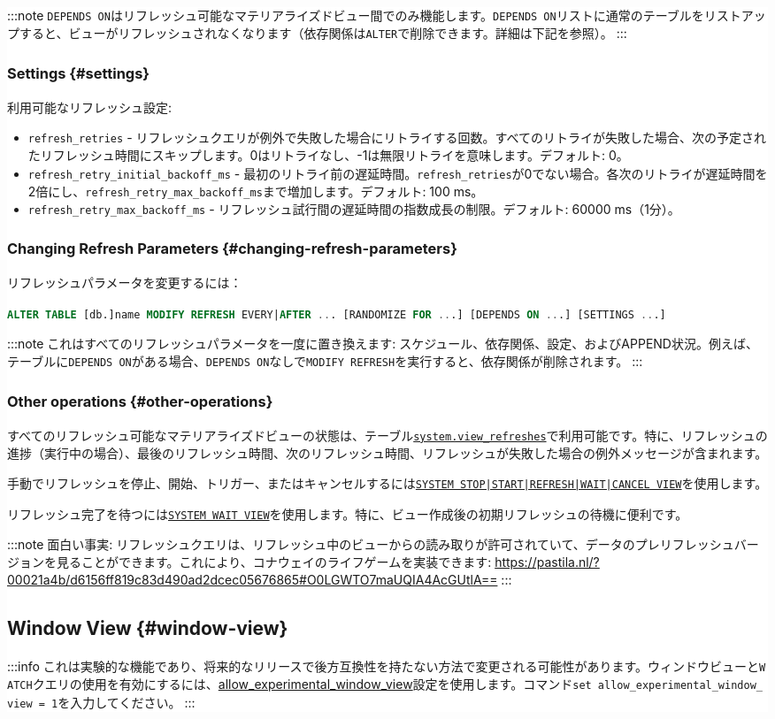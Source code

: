 :::note
`DEPENDS ON`はリフレッシュ可能なマテリアライズドビュー間でのみ機能します。`DEPENDS ON`リストに通常のテーブルをリストアップすると、ビューがリフレッシュされなくなります（依存関係は`ALTER`で削除できます。詳細は下記を参照）。
:::

### Settings {#settings}

利用可能なリフレッシュ設定:
 * `refresh_retries` - リフレッシュクエリが例外で失敗した場合にリトライする回数。すべてのリトライが失敗した場合、次の予定されたリフレッシュ時間にスキップします。0はリトライなし、-1は無限リトライを意味します。デフォルト: 0。
 * `refresh_retry_initial_backoff_ms` - 最初のリトライ前の遅延時間。`refresh_retries`が0でない場合。各次のリトライが遅延時間を2倍にし、`refresh_retry_max_backoff_ms`まで増加します。デフォルト: 100 ms。
 * `refresh_retry_max_backoff_ms` - リフレッシュ試行間の遅延時間の指数成長の制限。デフォルト: 60000 ms（1分）。

### Changing Refresh Parameters {#changing-refresh-parameters}

リフレッシュパラメータを変更するには：
```sql
ALTER TABLE [db.]name MODIFY REFRESH EVERY|AFTER ... [RANDOMIZE FOR ...] [DEPENDS ON ...] [SETTINGS ...]
```

:::note
これはすべてのリフレッシュパラメータを一度に置き換えます: スケジュール、依存関係、設定、およびAPPEND状況。例えば、テーブルに`DEPENDS ON`がある場合、`DEPENDS ON`なしで`MODIFY REFRESH`を実行すると、依存関係が削除されます。
:::

### Other operations {#other-operations}

すべてのリフレッシュ可能なマテリアライズドビューの状態は、テーブル[`system.view_refreshes`](../../../operations/system-tables/view_refreshes.md)で利用可能です。特に、リフレッシュの進捗（実行中の場合）、最後のリフレッシュ時間、次のリフレッシュ時間、リフレッシュが失敗した場合の例外メッセージが含まれます。

手動でリフレッシュを停止、開始、トリガー、またはキャンセルするには[`SYSTEM STOP|START|REFRESH|WAIT|CANCEL VIEW`](../system.md#refreshable-materialized-views)を使用します。

リフレッシュ完了を待つには[`SYSTEM WAIT VIEW`](../system.md#refreshable-materialized-views)を使用します。特に、ビュー作成後の初期リフレッシュの待機に便利です。

:::note
面白い事実: リフレッシュクエリは、リフレッシュ中のビューからの読み取りが許可されていて、データのプレリフレッシュバージョンを見ることができます。これにより、コナウェイのライフゲームを実装できます: https://pastila.nl/?00021a4b/d6156ff819c83d490ad2dcec05676865#O0LGWTO7maUQIA4AcGUtlA==
:::

## Window View {#window-view}

<ExperimentalBadge/>
<CloudNotSupportedBadge/>

:::info
これは実験的な機能であり、将来的なリリースで後方互換性を持たない方法で変更される可能性があります。ウィンドウビューと`WATCH`クエリの使用を有効にするには、[allow_experimental_window_view](../../../operations/settings/settings.md#allow-experimental-window-view)設定を使用します。コマンド`set allow_experimental_window_view = 1`を入力してください。
:::
